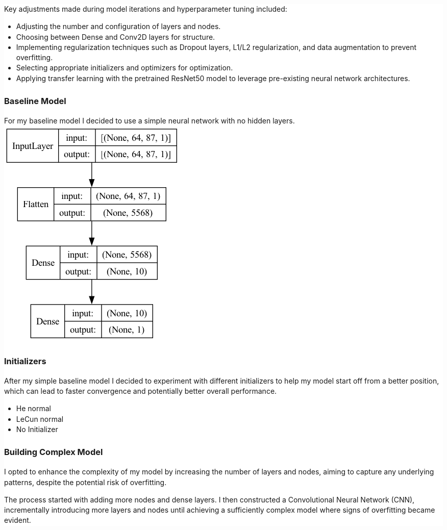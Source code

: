 Key adjustments made during model iterations and hyperparameter tuning included:

- Adjusting the number and configuration of layers and nodes.
- Choosing between Dense and Conv2D layers for structure.
- Implementing regularization techniques such as Dropout layers, L1/L2 regularization, and data augmentation to prevent overfitting.
- Selecting appropriate initializers and optimizers for optimization.
- Applying transfer learning with the pretrained ResNet50 model to leverage pre-existing neural network architectures.

### Baseline Model
For my baseline model I decided to use a simple neural network with no hidden layers. 
![baseline](images/baseline_model.png)

### Initializers
After my simple baseline model I decided to experiment with different initializers to help my model start off from a better position, which can lead to faster convergence and potentially better overall performance.
- He normal
- LeCun normal
- No Initializer

### Building Complex Model
I opted to enhance the complexity of my model by increasing the number of layers and nodes, aiming to capture any underlying patterns, despite the potential risk of overfitting.

The process started with adding more nodes and dense layers. I then constructed a Convolutional Neural Network (CNN), incrementally introducing more layers and nodes until achieving a sufficiently complex model where signs of overfitting became evident.
